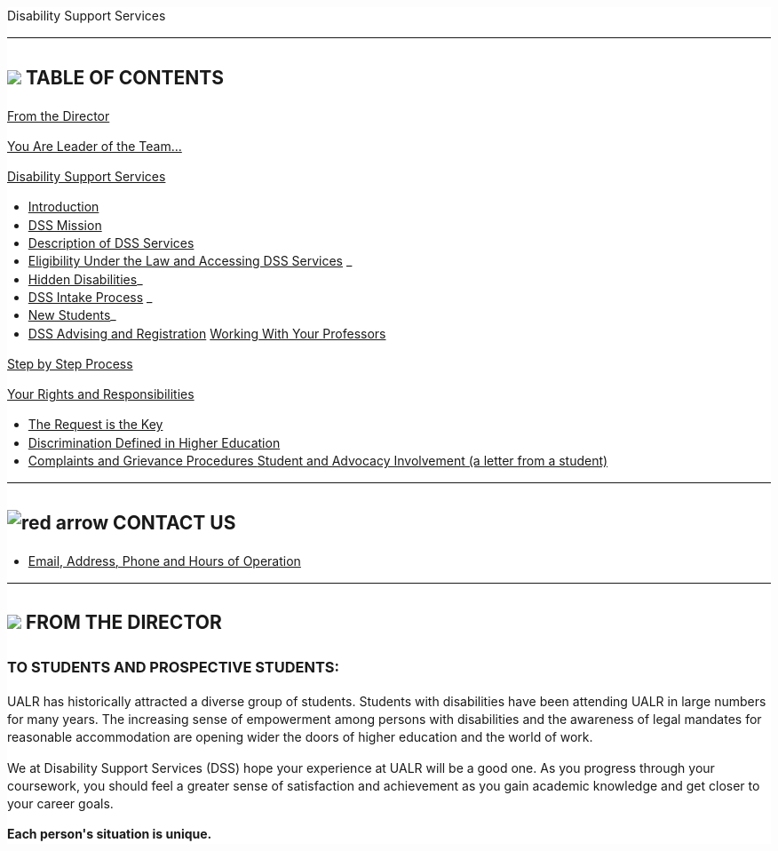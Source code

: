 Disability Support Services  
  
* * *

## ![](red_arrow.gif) TABLE OF CONTENTS

[From the Director](sthdbk.html#dir)

[You Are Leader of the Team...](sthdbk.html#ldr)

[Disability Support Services ](sthdbk.html#dss)

  * [Introduction](sthdbk.html#int)
  * [DSS Mission](sthdbk.html#mis)
  * [Description of DSS Services](sthdbk.html#svc)
  * [Eligibility Under the Law and Accessing DSS Services](sthdbk.html#law) _
  * [Hidden Disabilities](sthdbk.html#hid)_
  * [DSS Intake Process](sthdbk.html#intpr) _
  * [New Students](sthdbk.html#new)_
  * [DSS Advising and Registration](sthdbk.html#reg) 
[Working With Your Professors ](sthdbk.html#work)

[Step by Step Process ](sthdbk.html#step)

[Your Rights and Responsibilities ](sthdbk.html#rts)

  * [The Request is the Key ](sthdbk.html#req)
  * [Discrimination Defined in Higher Education ](sthdbk.html#def)
  * [Complaints and Grievance Procedures ](sthdbk.html#com) 
[Student and Advocacy Involvement (a letter from a student)](sthdbk.html#adv)

* * *

## ![red arrow](red_arrow.gif) CONTACT US

  * [Email, Address, Phone and Hours of Operation](hrph.html) 
  

* * *

## ![](red_arrow.gif) FROM THE DIRECTOR

### TO STUDENTS AND PROSPECTIVE STUDENTS:

UALR has historically attracted a diverse group of students. Students with
disabilities have been attending UALR in large numbers for many years. The
increasing sense of empowerment among persons with disabilities and the
awareness of legal mandates for reasonable accommodation are opening wider the
doors of higher education and the world of work.

We at Disability Support Services (DSS) hope your experience at UALR will be a
good one. As you progress through your coursework, you should feel a greater
sense of satisfaction and achievement as you gain academic knowledge and get
closer to your career goals.

**Each person's situation is unique.**
